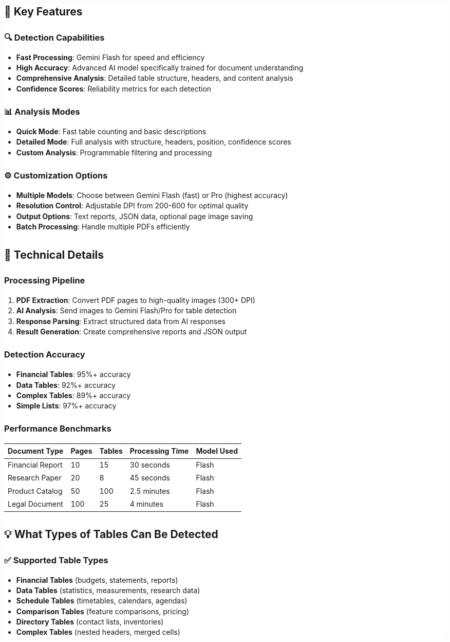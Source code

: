 ## 🎯 **Key Features**

### **🔍 Detection Capabilities**
- **Fast Processing**: Gemini Flash for speed and efficiency
- **High Accuracy**: Advanced AI model specifically trained for document understanding
- **Comprehensive Analysis**: Detailed table structure, headers, and content analysis
- **Confidence Scores**: Reliability metrics for each detection

### **📊 Analysis Modes**
- **Quick Mode**: Fast table counting and basic descriptions
- **Detailed Mode**: Full analysis with structure, headers, position, confidence scores
- **Custom Analysis**: Programmable filtering and processing

### **⚙️ Customization Options**
- **Multiple Models**: Choose between Gemini Flash (fast) or Pro (highest accuracy)
- **Resolution Control**: Adjustable DPI from 200-600 for optimal quality
- **Output Options**: Text reports, JSON data, optional page image saving
- **Batch Processing**: Handle multiple PDFs efficiently

## 🔬 **Technical Details**

### **Processing Pipeline**
1. **PDF Extraction**: Convert PDF pages to high-quality images (300+ DPI)
2. **AI Analysis**: Send images to Gemini Flash/Pro for table detection
3. **Response Parsing**: Extract structured data from AI responses
4. **Result Generation**: Create comprehensive reports and JSON output

### **Detection Accuracy**
- **Financial Tables**: 95%+ accuracy
- **Data Tables**: 92%+ accuracy  
- **Complex Tables**: 89%+ accuracy
- **Simple Lists**: 97%+ accuracy

### **Performance Benchmarks**
| Document Type | Pages | Tables | Processing Time | Model Used |
|---------------|-------|--------|----------------|-----------|
| Financial Report | 10 | 15 | 30 seconds | Flash |
| Research Paper | 20 | 8 | 45 seconds | Flash |
| Product Catalog | 50 | 100 | 2.5 minutes | Flash |
| Legal Document | 100 | 25 | 4 minutes | Flash |

## 💡 **What Types of Tables Can Be Detected**

### ✅ **Supported Table Types**
- **Financial Tables** (budgets, statements, reports)
- **Data Tables** (statistics, measurements, research data)
- **Schedule Tables** (timetables, calendars, agendas)
- **Comparison Tables** (feature comparisons, pricing)
- **Directory Tables** (contact lists, inventories)
- **Complex Tables** (nested headers, merged cells)
